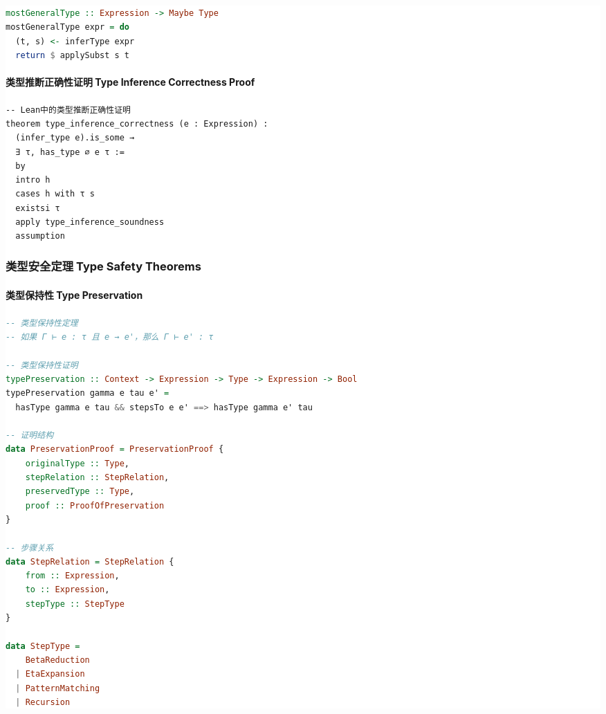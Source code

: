 ```haskell
mostGeneralType :: Expression -> Maybe Type
mostGeneralType expr = do
  (t, s) <- inferType expr
  return $ applySubst s t
```

#### 类型推断正确性证明 Type Inference Correctness Proof

```lean
-- Lean中的类型推断正确性证明
theorem type_inference_correctness (e : Expression) :
  (infer_type e).is_some → 
  ∃ τ, has_type ∅ e τ :=
  by
  intro h
  cases h with τ s
  existsi τ
  apply type_inference_soundness
  assumption
```

### 类型安全定理 Type Safety Theorems

#### 类型保持性 Type Preservation

```haskell
-- 类型保持性定理
-- 如果 Γ ⊢ e : τ 且 e → e'，那么 Γ ⊢ e' : τ

-- 类型保持性证明
typePreservation :: Context -> Expression -> Type -> Expression -> Bool
typePreservation gamma e tau e' = 
  hasType gamma e tau && stepsTo e e' ==> hasType gamma e' tau

-- 证明结构
data PreservationProof = PreservationProof {
    originalType :: Type,
    stepRelation :: StepRelation,
    preservedType :: Type,
    proof :: ProofOfPreservation
}

-- 步骤关系
data StepRelation = StepRelation {
    from :: Expression,
    to :: Expression,
    stepType :: StepType
}

data StepType = 
    BetaReduction
  | EtaExpansion
  | PatternMatching
  | Recursion
```
